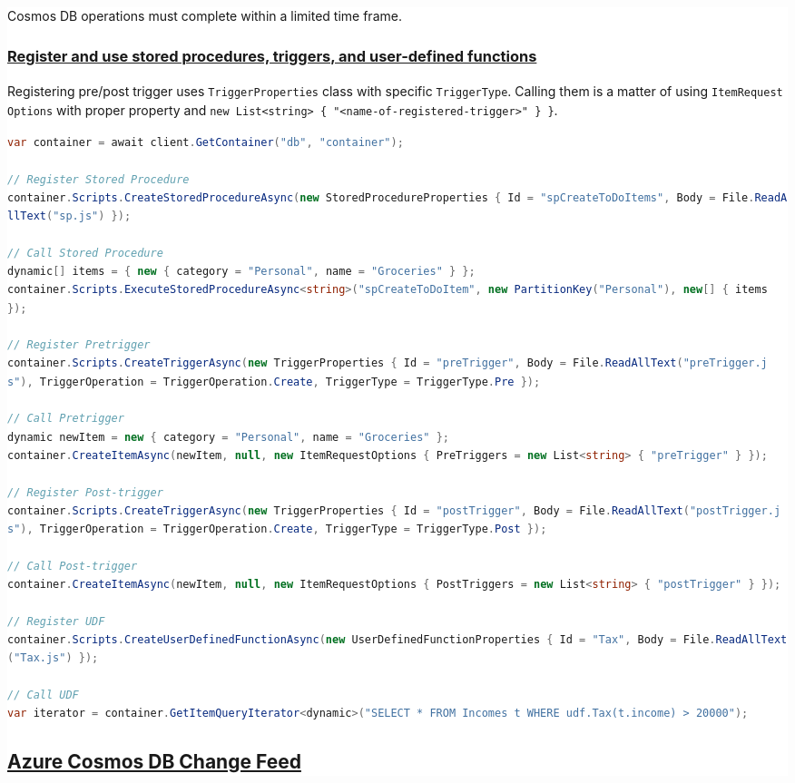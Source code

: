 Cosmos DB operations must complete within a limited time frame.

### [Register and use stored procedures, triggers, and user-defined functions](https://learn.microsoft.com/en-us/azure/cosmos-db/nosql/how-to-use-stored-procedures-triggers-udfs)

Registering pre/post trigger uses `TriggerProperties` class with specific `TriggerType`. Calling them is a matter of using `ItemRequestOptions` with proper property and `new List<string> { "<name-of-registered-trigger>" } }`.

```cs
var container = await client.GetContainer("db", "container");

// Register Stored Procedure
container.Scripts.CreateStoredProcedureAsync(new StoredProcedureProperties { Id = "spCreateToDoItems", Body = File.ReadAllText("sp.js") });

// Call Stored Procedure
dynamic[] items = { new { category = "Personal", name = "Groceries" } };
container.Scripts.ExecuteStoredProcedureAsync<string>("spCreateToDoItem", new PartitionKey("Personal"), new[] { items });

// Register Pretrigger
container.Scripts.CreateTriggerAsync(new TriggerProperties { Id = "preTrigger", Body = File.ReadAllText("preTrigger.js"), TriggerOperation = TriggerOperation.Create, TriggerType = TriggerType.Pre });

// Call Pretrigger
dynamic newItem = new { category = "Personal", name = "Groceries" };
container.CreateItemAsync(newItem, null, new ItemRequestOptions { PreTriggers = new List<string> { "preTrigger" } });

// Register Post-trigger
container.Scripts.CreateTriggerAsync(new TriggerProperties { Id = "postTrigger", Body = File.ReadAllText("postTrigger.js"), TriggerOperation = TriggerOperation.Create, TriggerType = TriggerType.Post });

// Call Post-trigger
container.CreateItemAsync(newItem, null, new ItemRequestOptions { PostTriggers = new List<string> { "postTrigger" } });

// Register UDF
container.Scripts.CreateUserDefinedFunctionAsync(new UserDefinedFunctionProperties { Id = "Tax", Body = File.ReadAllText("Tax.js") });

// Call UDF
var iterator = container.GetItemQueryIterator<dynamic>("SELECT * FROM Incomes t WHERE udf.Tax(t.income) > 20000");

```

## [Azure Cosmos DB Change Feed](https://docs.microsoft.com/en-us/azure/cosmos-db/change-feed)

